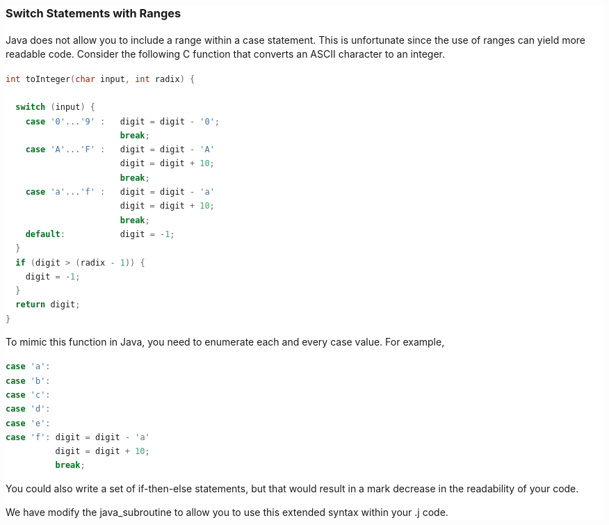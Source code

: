 ### Switch Statements with Ranges

Java does not allow you to include a range within a case statement. This is unfortunate since the use of ranges can yield more readable code. Consider the following C function that converts an ASCII character to an integer.

  ```c
  int toInteger(char input, int radix) {

    switch (input) {
      case '0'...'9' :   digit = digit - '0';
                         break;
      case 'A'...'F' :   digit = digit - 'A' 
                         digit = digit + 10;
                         break;
      case 'a'...'f' :   digit = digit - 'a' 
                         digit = digit + 10;
                         break;
      default:           digit = -1;
    }
    if (digit > (radix - 1)) {
      digit = -1;
    }
    return digit;
  }
  ```
To mimic this function in Java, you need to enumerate each and every case value.  For example,

   ```java
   case 'a':
   case 'b':
   case 'c':
   case 'd':
   case 'e':
   case 'f': digit = digit - 'a' 
             digit = digit + 10;
             break;
   ```
You could also write a set of if-then-else statements, but that would result in a mark decrease in the readability of your code.

We have modify the java_subroutine to allow you to use this extended syntax within your .j code. 
